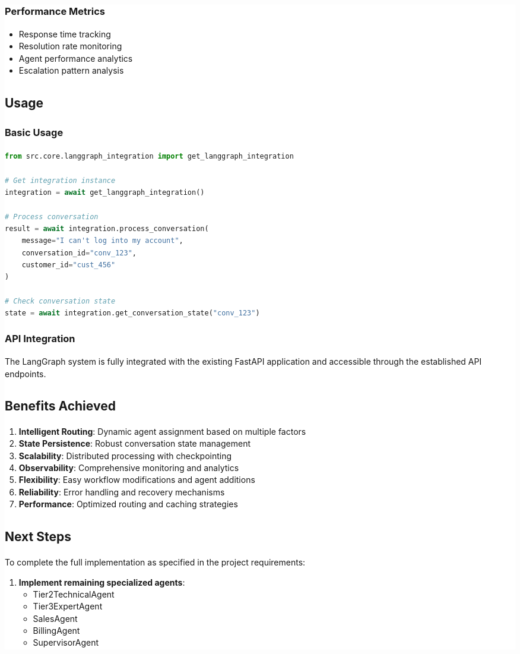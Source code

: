 ### Performance Metrics
- Response time tracking
- Resolution rate monitoring
- Agent performance analytics
- Escalation pattern analysis

## Usage

### Basic Usage
```python
from src.core.langgraph_integration import get_langgraph_integration

# Get integration instance
integration = await get_langgraph_integration()

# Process conversation
result = await integration.process_conversation(
    message="I can't log into my account",
    conversation_id="conv_123",
    customer_id="cust_456"
)

# Check conversation state
state = await integration.get_conversation_state("conv_123")
```

### API Integration
The LangGraph system is fully integrated with the existing FastAPI application and accessible through the established API endpoints.

## Benefits Achieved

1. **Intelligent Routing**: Dynamic agent assignment based on multiple factors
2. **State Persistence**: Robust conversation state management
3. **Scalability**: Distributed processing with checkpointing
4. **Observability**: Comprehensive monitoring and analytics
5. **Flexibility**: Easy workflow modifications and agent additions
6. **Reliability**: Error handling and recovery mechanisms
7. **Performance**: Optimized routing and caching strategies

## Next Steps

To complete the full implementation as specified in the project requirements:

1. **Implement remaining specialized agents**:
   - Tier2TechnicalAgent
   - Tier3ExpertAgent
   - SalesAgent
   - BillingAgent
   - SupervisorAgent
